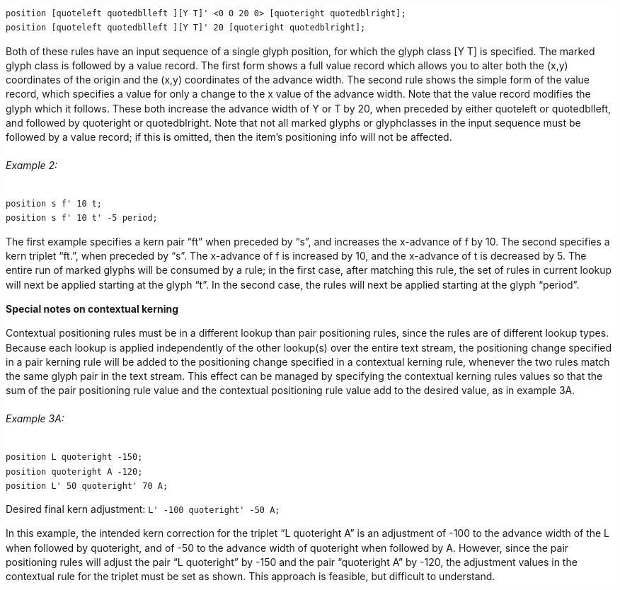 ```fea
position [quoteleft quotedblleft ][Y T]' <0 0 20 0> [quoteright quotedblright];
position [quoteleft quotedblleft ][Y T]' 20 [quoteright quotedblright];
```

Both of these rules have an input sequence of a single glyph position, for which
the glyph class [Y T] is specified. The marked glyph class is followed by a
value record. The first form shows a full value record which allows you to alter
both the (x,y) coordinates of the origin and the (x,y) coordinates of the
advance width. The second rule shows the simple form of the value record, which
specifies a value for only a change to the x value of the advance width. Note
that the value record modifies the glyph which it follows. These both increase
the advance width of Y or T by 20, when preceded by either quoteleft or
quotedblleft, and followed by quoteright or quotedblright. Note that not all
marked glyphs or glyphclasses in the input sequence must be followed by a value
record; if this is omitted, then the item’s positioning info will not be
affected.

###### Example 2:

```fea
position s f' 10 t;
position s f' 10 t' -5 period;
```

The first example specifies a kern pair “ft” when preceded by “s”, and increases
the x-advance of f by 10. The second specifies a kern triplet “ft.”, when
preceded by “s”. The x-advance of f is increased by 10, and the x-advance of t
is decreased by 5. The entire run of marked glyphs will be consumed by a rule;
in the first case, after matching this rule, the set of rules in current lookup
will next be applied starting at the glyph “t”. In the second case, the rules
will next be applied starting at the glyph “period”.

**Special notes on contextual kerning**

Contextual positioning rules must be in a different lookup than pair positioning
rules, since the rules are of different lookup types. Because each lookup is
applied independently of the other lookup(s) over the entire text stream, the
positioning change specified in a pair kerning rule will be added to the
positioning change specified in a contextual kerning rule, whenever the two
rules match the same glyph pair in the text stream. This effect can be managed
by specifying the contextual kerning rules values so that the sum of the pair
positioning rule value and the contextual positioning rule value add to the
desired value, as in example 3A.

###### Example 3A:

```fea
position L quoteright -150;
position quoteright A -120;
position L' 50 quoteright' 70 A;
```

Desired final kern adjustment: `L' -100 quoteright' -50 A;`

In this example, the intended kern correction for the triplet “L quoteright A”
is an adjustment of -100 to the advance width of the L when followed by
quoteright, and of -50 to the advance width of quoteright when followed by A.
However, since the pair positioning rules will adjust the pair “L quoteright” by
-150 and the pair “quoteright A” by -120, the adjustment values in the
contextual rule for the triplet must be set as shown. This approach is feasible,
but difficult to understand.
